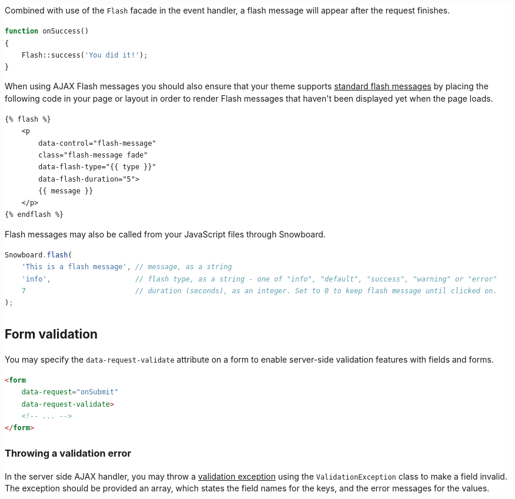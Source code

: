 Combined with use of the `Flash` facade in the event handler, a flash message will appear after the request finishes.

```php
function onSuccess()
{
    Flash::success('You did it!');
}
```

When using AJAX Flash messages you should also ensure that your theme supports [standard flash messages](../markup/tag-flash.md) by placing the following code in your page or layout in order to render Flash messages that haven't been displayed yet when the page loads.

```twig
{% flash %}
    <p
        data-control="flash-message"
        class="flash-message fade"
        data-flash-type="{{ type }}"
        data-flash-duration="5">
        {{ message }}
    </p>
{% endflash %}
```

Flash messages may also be called from your JavaScript files through Snowboard.

```js
Snowboard.flash(
    'This is a flash message', // message, as a string
    'info',                    // flash type, as a string - one of "info", "default", "success", "warning" or "error"
    7                          // duration (seconds), as an integer. Set to 0 to keep flash message until clicked on.
);
```

## Form validation

You may specify the `data-request-validate` attribute on a form to enable server-side validation features with fields and forms.

```html
<form
    data-request="onSubmit"
    data-request-validate>
    <!-- ... -->
</form>
```

### Throwing a validation error

In the server side AJAX handler, you may throw a [validation exception](../services/error-log.md#validation-exception) using the `ValidationException` class to make a field invalid. The exception should be provided an array, which states the field names for the keys, and the error messages for the values.
